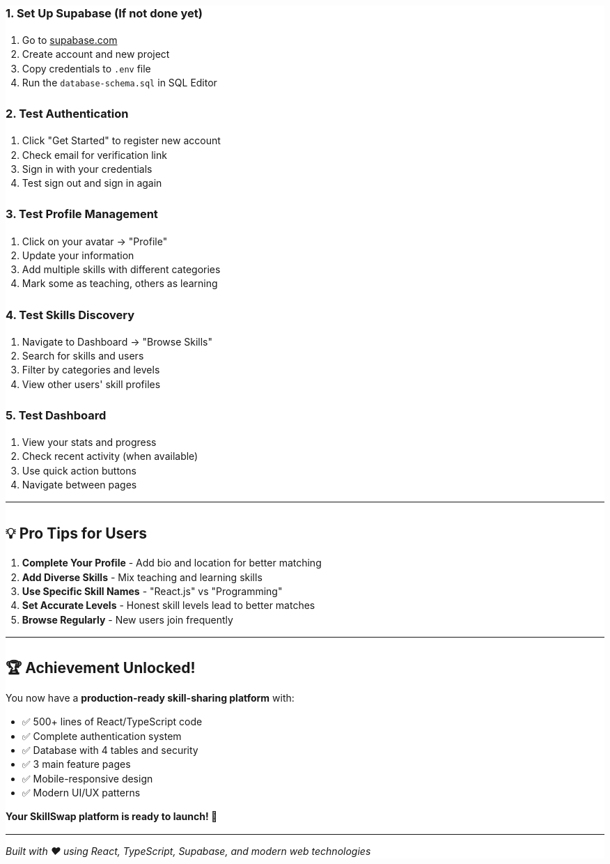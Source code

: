 ### **1. Set Up Supabase** (If not done yet)
1. Go to [supabase.com](https://supabase.com)
2. Create account and new project
3. Copy credentials to `.env` file
4. Run the `database-schema.sql` in SQL Editor

### **2. Test Authentication**
1. Click "Get Started" to register new account
2. Check email for verification link
3. Sign in with your credentials
4. Test sign out and sign in again

### **3. Test Profile Management**
1. Click on your avatar → "Profile"
2. Update your information
3. Add multiple skills with different categories
4. Mark some as teaching, others as learning

### **4. Test Skills Discovery**
1. Navigate to Dashboard → "Browse Skills"
2. Search for skills and users
3. Filter by categories and levels
4. View other users' skill profiles

### **5. Test Dashboard**
1. View your stats and progress
2. Check recent activity (when available)
3. Use quick action buttons
4. Navigate between pages

---

## 💡 **Pro Tips for Users**

1. **Complete Your Profile** - Add bio and location for better matching
2. **Add Diverse Skills** - Mix teaching and learning skills
3. **Use Specific Skill Names** - "React.js" vs "Programming"
4. **Set Accurate Levels** - Honest skill levels lead to better matches
5. **Browse Regularly** - New users join frequently

---

## 🏆 **Achievement Unlocked!**

You now have a **production-ready skill-sharing platform** with:
- ✅ 500+ lines of React/TypeScript code
- ✅ Complete authentication system
- ✅ Database with 4 tables and security
- ✅ 3 main feature pages
- ✅ Mobile-responsive design
- ✅ Modern UI/UX patterns

**Your SkillSwap platform is ready to launch! 🚀**

---

*Built with ❤️ using React, TypeScript, Supabase, and modern web technologies*
